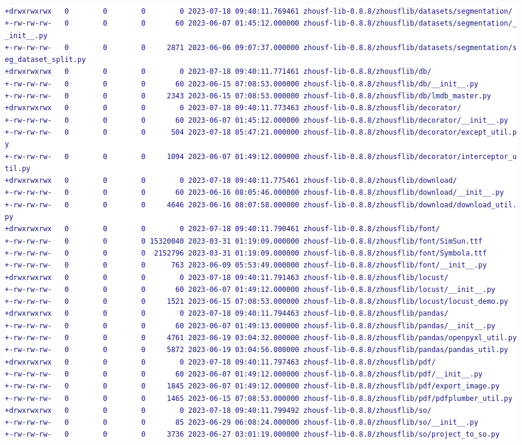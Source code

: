```diff
+drwxrwxrwx   0        0        0        0 2023-07-18 09:40:11.769461 zhousf-lib-0.8.8/zhousflib/datasets/segmentation/
+-rw-rw-rw-   0        0        0       60 2023-06-07 01:45:12.000000 zhousf-lib-0.8.8/zhousflib/datasets/segmentation/__init__.py
+-rw-rw-rw-   0        0        0     2871 2023-06-06 09:07:37.000000 zhousf-lib-0.8.8/zhousflib/datasets/segmentation/seg_dataset_split.py
+drwxrwxrwx   0        0        0        0 2023-07-18 09:40:11.771461 zhousf-lib-0.8.8/zhousflib/db/
+-rw-rw-rw-   0        0        0       60 2023-06-15 07:08:53.000000 zhousf-lib-0.8.8/zhousflib/db/__init__.py
+-rw-rw-rw-   0        0        0     2343 2023-06-15 07:08:53.000000 zhousf-lib-0.8.8/zhousflib/db/lmdb_master.py
+drwxrwxrwx   0        0        0        0 2023-07-18 09:40:11.773463 zhousf-lib-0.8.8/zhousflib/decorator/
+-rw-rw-rw-   0        0        0       60 2023-06-07 01:45:12.000000 zhousf-lib-0.8.8/zhousflib/decorator/__init__.py
+-rw-rw-rw-   0        0        0      504 2023-07-18 05:47:21.000000 zhousf-lib-0.8.8/zhousflib/decorator/except_util.py
+-rw-rw-rw-   0        0        0     1094 2023-06-07 01:49:12.000000 zhousf-lib-0.8.8/zhousflib/decorator/interceptor_util.py
+drwxrwxrwx   0        0        0        0 2023-07-18 09:40:11.775461 zhousf-lib-0.8.8/zhousflib/download/
+-rw-rw-rw-   0        0        0       60 2023-06-16 08:05:46.000000 zhousf-lib-0.8.8/zhousflib/download/__init__.py
+-rw-rw-rw-   0        0        0     4646 2023-06-16 08:07:58.000000 zhousf-lib-0.8.8/zhousflib/download/download_util.py
+drwxrwxrwx   0        0        0        0 2023-07-18 09:40:11.790461 zhousf-lib-0.8.8/zhousflib/font/
+-rw-rw-rw-   0        0        0 15320040 2023-03-31 01:19:09.000000 zhousf-lib-0.8.8/zhousflib/font/SimSun.ttf
+-rw-rw-rw-   0        0        0  2152796 2023-03-31 01:19:09.000000 zhousf-lib-0.8.8/zhousflib/font/Symbola.ttf
+-rw-rw-rw-   0        0        0      763 2023-06-09 05:53:49.000000 zhousf-lib-0.8.8/zhousflib/font/__init__.py
+drwxrwxrwx   0        0        0        0 2023-07-18 09:40:11.791463 zhousf-lib-0.8.8/zhousflib/locust/
+-rw-rw-rw-   0        0        0       60 2023-06-07 01:49:12.000000 zhousf-lib-0.8.8/zhousflib/locust/__init__.py
+-rw-rw-rw-   0        0        0     1521 2023-06-15 07:08:53.000000 zhousf-lib-0.8.8/zhousflib/locust/locust_demo.py
+drwxrwxrwx   0        0        0        0 2023-07-18 09:40:11.794463 zhousf-lib-0.8.8/zhousflib/pandas/
+-rw-rw-rw-   0        0        0       60 2023-06-07 01:49:13.000000 zhousf-lib-0.8.8/zhousflib/pandas/__init__.py
+-rw-rw-rw-   0        0        0     4761 2023-06-19 03:04:32.000000 zhousf-lib-0.8.8/zhousflib/pandas/openpyxl_util.py
+-rw-rw-rw-   0        0        0     5872 2023-06-19 03:04:56.000000 zhousf-lib-0.8.8/zhousflib/pandas/pandas_util.py
+drwxrwxrwx   0        0        0        0 2023-07-18 09:40:11.797463 zhousf-lib-0.8.8/zhousflib/pdf/
+-rw-rw-rw-   0        0        0       60 2023-06-07 01:49:12.000000 zhousf-lib-0.8.8/zhousflib/pdf/__init__.py
+-rw-rw-rw-   0        0        0     1845 2023-06-07 01:49:12.000000 zhousf-lib-0.8.8/zhousflib/pdf/export_image.py
+-rw-rw-rw-   0        0        0     1465 2023-06-15 07:08:53.000000 zhousf-lib-0.8.8/zhousflib/pdf/pdfplumber_util.py
+drwxrwxrwx   0        0        0        0 2023-07-18 09:40:11.799492 zhousf-lib-0.8.8/zhousflib/so/
+-rw-rw-rw-   0        0        0       85 2023-06-29 06:08:24.000000 zhousf-lib-0.8.8/zhousflib/so/__init__.py
+-rw-rw-rw-   0        0        0     3736 2023-06-27 03:01:19.000000 zhousf-lib-0.8.8/zhousflib/so/project_to_so.py
```